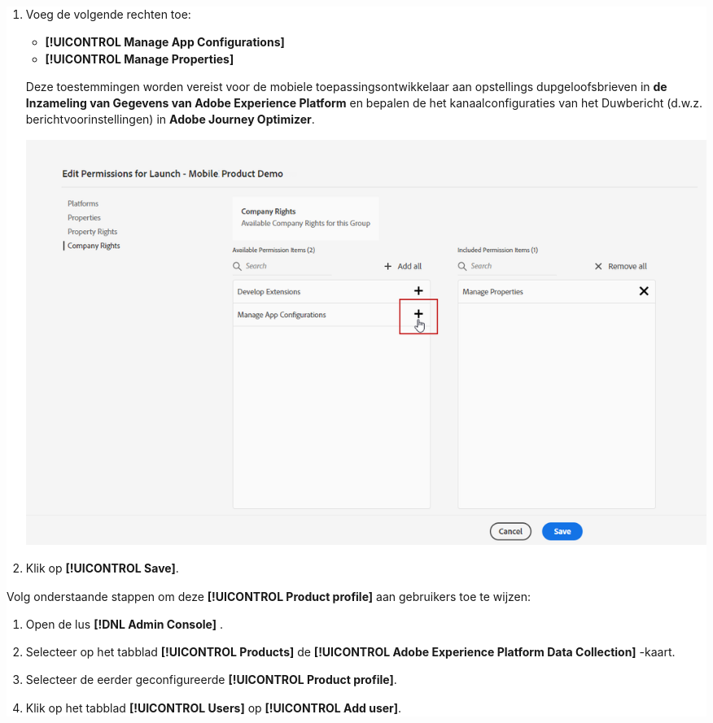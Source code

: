 1. Voeg de volgende rechten toe:

   * **[!UICONTROL Manage App Configurations]**
   * **[!UICONTROL Manage Properties]**

   Deze toestemmingen worden vereist voor de mobiele toepassingsontwikkelaar aan opstellings dupgeloofsbrieven in **de Inzameling van Gegevens van Adobe Experience Platform** en bepalen de het kanaalconfiguraties van het Duwbericht (d.w.z. berichtvoorinstellingen) in **Adobe Journey Optimizer**.

   ![](assets/push_product_5.png)

1. Klik op **[!UICONTROL Save]**.

Volg onderstaande stappen om deze **[!UICONTROL Product profile]** aan gebruikers toe te wijzen:

1. Open de lus **[!DNL Admin Console]** .

1. Selecteer op het tabblad **[!UICONTROL Products]** de **[!UICONTROL Adobe Experience Platform Data Collection]** -kaart.

1. Selecteer de eerder geconfigureerde **[!UICONTROL Product profile]**.

1. Klik op het tabblad **[!UICONTROL Users]** op **[!UICONTROL Add user]**.

